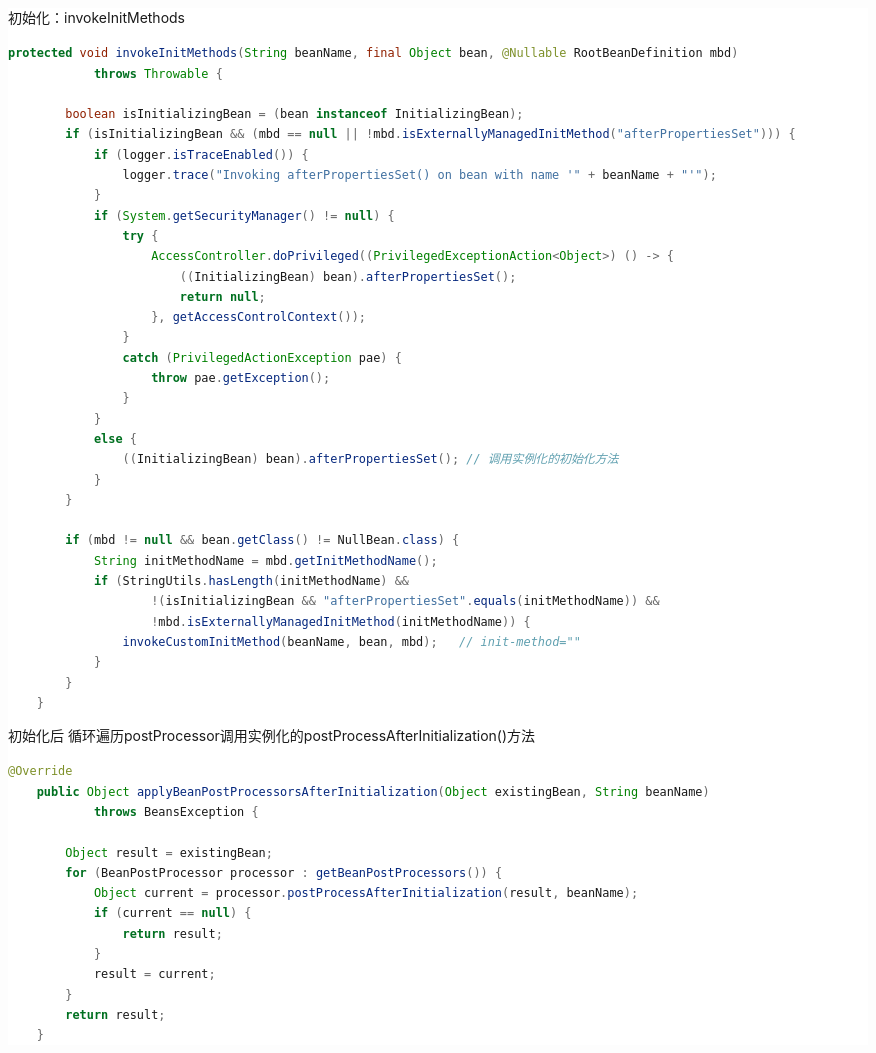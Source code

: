 ```java
```

初始化：invokeInitMethods
```java
protected void invokeInitMethods(String beanName, final Object bean, @Nullable RootBeanDefinition mbd)
			throws Throwable {

		boolean isInitializingBean = (bean instanceof InitializingBean);
		if (isInitializingBean && (mbd == null || !mbd.isExternallyManagedInitMethod("afterPropertiesSet"))) {
			if (logger.isTraceEnabled()) {
				logger.trace("Invoking afterPropertiesSet() on bean with name '" + beanName + "'");
			}
			if (System.getSecurityManager() != null) {
				try {
					AccessController.doPrivileged((PrivilegedExceptionAction<Object>) () -> {
						((InitializingBean) bean).afterPropertiesSet();
						return null;
					}, getAccessControlContext());
				}
				catch (PrivilegedActionException pae) {
					throw pae.getException();
				}
			}
			else {
				((InitializingBean) bean).afterPropertiesSet(); // 调用实例化的初始化方法
			}
		}

		if (mbd != null && bean.getClass() != NullBean.class) {
			String initMethodName = mbd.getInitMethodName();
			if (StringUtils.hasLength(initMethodName) &&
					!(isInitializingBean && "afterPropertiesSet".equals(initMethodName)) &&
					!mbd.isExternallyManagedInitMethod(initMethodName)) {
				invokeCustomInitMethod(beanName, bean, mbd);   // init-method=""
			}
		}
	}
```

初始化后
循环遍历postProcessor调用实例化的postProcessAfterInitialization()方法
```java
@Override
	public Object applyBeanPostProcessorsAfterInitialization(Object existingBean, String beanName)
			throws BeansException {

		Object result = existingBean;
		for (BeanPostProcessor processor : getBeanPostProcessors()) {
			Object current = processor.postProcessAfterInitialization(result, beanName);
			if (current == null) {
				return result;
			}
			result = current;
		}
		return result;
	}
```
